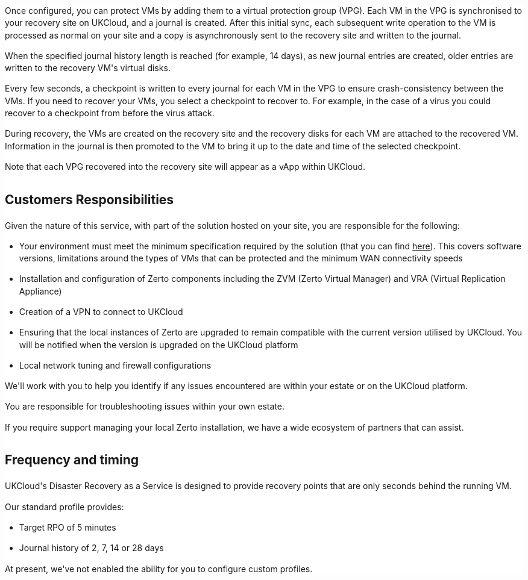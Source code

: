 Once configured, you can protect VMs by adding them to a virtual protection group (VPG). Each VM in the VPG is synchronised to your recovery site on UKCloud, and a journal is created. After this initial sync, each subsequent write operation to the VM is processed as normal on your site and a copy is asynchronously sent to the recovery site and written to the journal.

When the specified journal history length is reached (for example, 14 days), as new journal entries are created, older entries are written to the recovery VM's virtual disks.

Every few seconds, a checkpoint is written to every journal for each VM in the VPG to ensure crash-consistency between the VMs. If you need to recover your VMs, you select a checkpoint to recover to. For example, in the case of a virus you could recover to a checkpoint from before the virus attack.

During recovery, the VMs are created on the recovery site and the recovery disks for each VM are attached to the recovered VM. Information in the journal is then promoted to the VM to bring it up to the date and time of the selected checkpoint.

Note that each VPG recovered into the recovery site will appear as a vApp within UKCloud.

## Customers Responsibilities

Given the nature of this service, with part of the solution hosted on your site, you are responsible for the following:

- Your environment must meet the minimum specification required by the solution (that you can find [here](draas-gs.md#system-requirements)). This covers software versions, limitations around the types of VMs that can be protected and the minimum WAN connectivity speeds

- Installation and configuration of Zerto components including the ZVM (Zerto Virtual Manager) and VRA (Virtual Replication Appliance)

- Creation of a VPN to connect to UKCloud

- Ensuring that the local instances of Zerto are upgraded to remain compatible with the current version utilised by UKCloud. You will be notified when the version is upgraded on the UKCloud platform

- Local network tuning and firewall configurations

We'll work with you to help you identify if any issues encountered are within your estate or on the UKCloud platform.

You are responsible for troubleshooting issues within your own estate.

If you require support managing your local Zerto installation, we have a wide ecosystem of partners that can assist.

## Frequency and timing

UKCloud's Disaster Recovery as a Service is designed to provide recovery points that are only seconds behind the running VM.

Our standard profile provides:

- Target RPO of 5 minutes

- Journal history of 2, 7, 14 or 28 days

At present, we've not enabled the ability for you to configure custom profiles.
